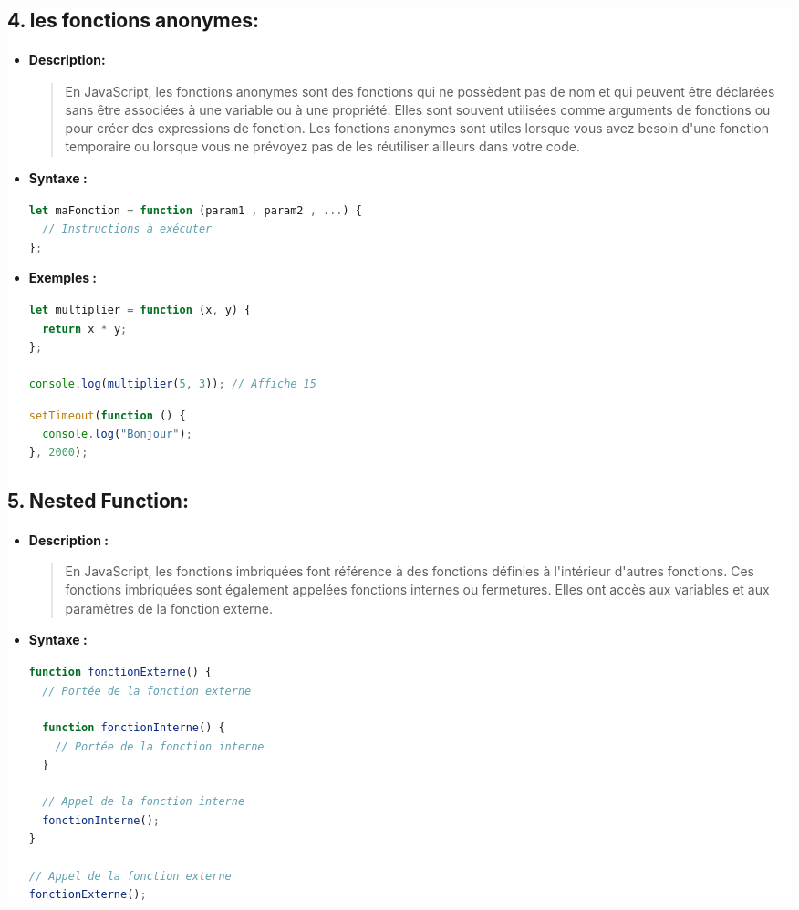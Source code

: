## 4. **les fonctions anonymes:**

- **Description:**

  > En JavaScript, les fonctions anonymes sont des fonctions qui ne possèdent pas de nom et qui peuvent être déclarées sans être associées à une variable ou à une propriété. Elles sont souvent utilisées comme arguments de fonctions ou pour créer des expressions de fonction. Les fonctions anonymes sont utiles lorsque vous avez besoin d'une fonction temporaire ou lorsque vous ne prévoyez pas de les réutiliser ailleurs dans votre code.

- **Syntaxe :**

  ```javascript
  let maFonction = function (param1 , param2 , ...) {
    // Instructions à exécuter
  };
  ```

- **Exemples :**

  ```javascript
  let multiplier = function (x, y) {
    return x * y;
  };

  console.log(multiplier(5, 3)); // Affiche 15
  ```

  ```javascript
  setTimeout(function () {
    console.log("Bonjour");
  }, 2000);
  ```

## 5. **Nested Function:**

- **Description :**

  > En JavaScript, les fonctions imbriquées font référence à des fonctions définies à l'intérieur d'autres fonctions. Ces fonctions imbriquées sont également appelées fonctions internes ou fermetures. Elles ont accès aux variables et aux paramètres de la fonction externe.

- **Syntaxe :**

  ```javascript
  function fonctionExterne() {
    // Portée de la fonction externe

    function fonctionInterne() {
      // Portée de la fonction interne
    }

    // Appel de la fonction interne
    fonctionInterne();
  }

  // Appel de la fonction externe
  fonctionExterne();
  ```
